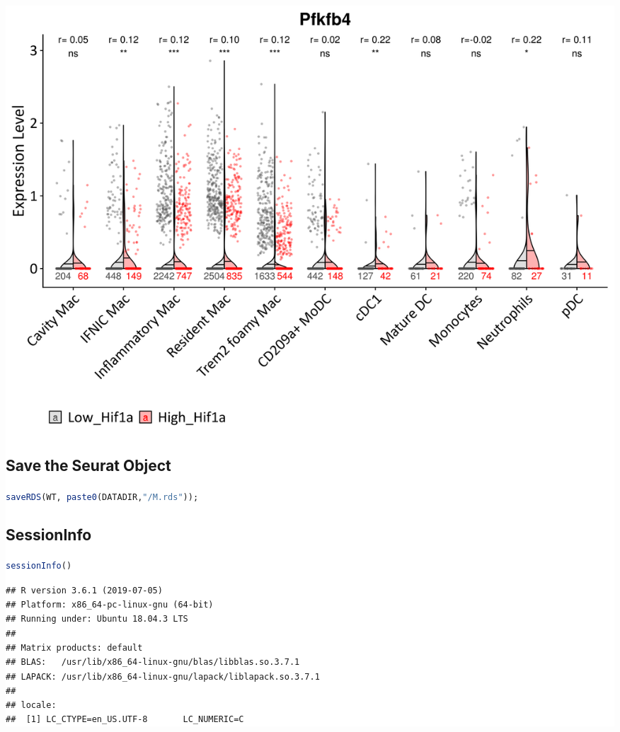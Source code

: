![](./Zernecke2020//figures/Zernecke2020_WTHif1aHighvsLow_PFKFB4-1.png)

## Save the Seurat Object

``` r
saveRDS(WT, paste0(DATADIR,"/M.rds"));
```

## SessionInfo

``` r
sessionInfo()
```

    ## R version 3.6.1 (2019-07-05)
    ## Platform: x86_64-pc-linux-gnu (64-bit)
    ## Running under: Ubuntu 18.04.3 LTS
    ## 
    ## Matrix products: default
    ## BLAS:   /usr/lib/x86_64-linux-gnu/blas/libblas.so.3.7.1
    ## LAPACK: /usr/lib/x86_64-linux-gnu/lapack/liblapack.so.3.7.1
    ## 
    ## locale:
    ##  [1] LC_CTYPE=en_US.UTF-8       LC_NUMERIC=C              